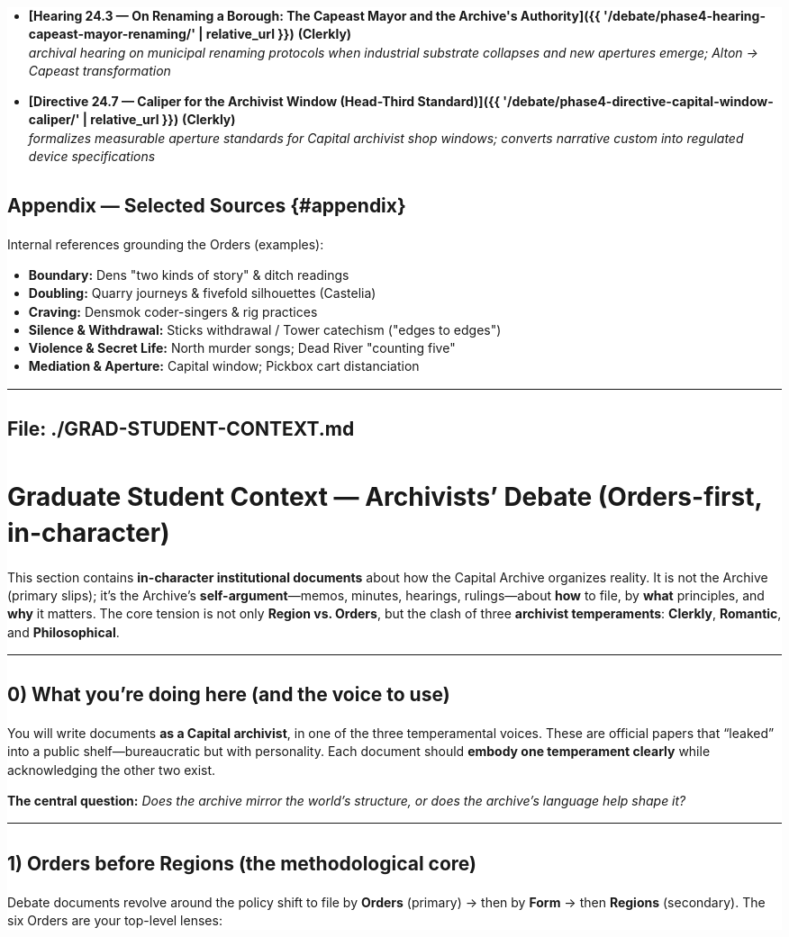 - **[Hearing 24.3 — On Renaming a Borough: The Capeast Mayor and the Archive's Authority]({{ '/debate/phase4-hearing-capeast-mayor-renaming/' | relative_url }})** **(Clerkly)**  
  *archival hearing on municipal renaming protocols when industrial substrate collapses and new apertures emerge; Alton → Capeast transformation*

- **[Directive 24.7 — Caliper for the Archivist Window (Head-Third Standard)]({{ '/debate/phase4-directive-capital-window-caliper/' | relative_url }})** **(Clerkly)**  
  *formalizes measurable aperture standards for Capital archivist shop windows; converts narrative custom into regulated device specifications*

## Appendix — Selected Sources {#appendix}

Internal references grounding the Orders (examples):

- **Boundary:** Dens "two kinds of story" & ditch readings
- **Doubling:** Quarry journeys & fivefold silhouettes (Castelia)
- **Craving:** Densmok coder-singers & rig practices
- **Silence & Withdrawal:** Sticks withdrawal / Tower catechism ("edges to edges")
- **Violence & Secret Life:** North murder songs; Dead River "counting five"
- **Mediation & Aperture:** Capital window; Pickbox cart distanciation
---

## File: ./GRAD-STUDENT-CONTEXT.md

# Graduate Student Context — **Archivists’ Debate** (Orders-first, in-character)

This section contains **in-character institutional documents** about how the Capital Archive organizes reality. It is not the Archive (primary slips); it’s the Archive’s **self-argument**—memos, minutes, hearings, rulings—about **how** to file, by **what** principles, and **why** it matters. The core tension is not only **Region vs. Orders**, but the clash of three **archivist temperaments**: **Clerkly**, **Romantic**, and **Philosophical**.

---

## 0) What you’re doing here (and the voice to use)

You will write documents **as a Capital archivist**, in one of the three temperamental voices. These are official papers that “leaked” into a public shelf—bureaucratic but with personality. Each document should **embody one temperament clearly** while acknowledging the other two exist.

**The central question:**
*Does the archive mirror the world’s structure, or does the archive’s language help shape it?*

---

## 1) Orders before Regions (the methodological core)

Debate documents revolve around the policy shift to file by **Orders** (primary) → then by **Form** → then **Regions** (secondary). The six Orders are your top-level lenses:
